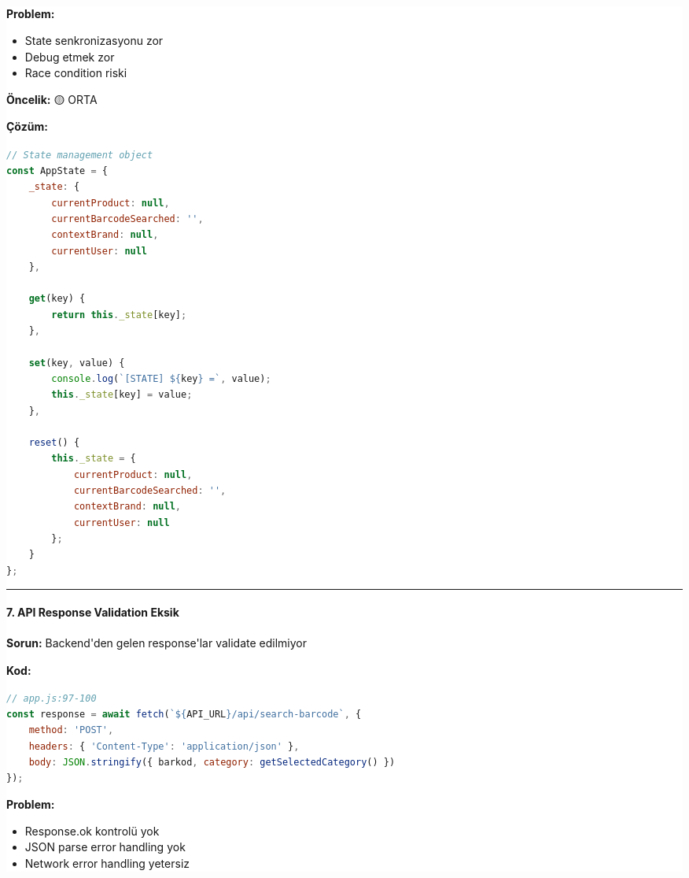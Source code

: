 **Problem:**
- State senkronizasyonu zor
- Debug etmek zor
- Race condition riski

**Öncelik:** 🟡 ORTA

**Çözüm:**
```javascript
// State management object
const AppState = {
    _state: {
        currentProduct: null,
        currentBarcodeSearched: '',
        contextBrand: null,
        currentUser: null
    },
    
    get(key) {
        return this._state[key];
    },
    
    set(key, value) {
        console.log(`[STATE] ${key} =`, value);
        this._state[key] = value;
    },
    
    reset() {
        this._state = {
            currentProduct: null,
            currentBarcodeSearched: '',
            contextBrand: null,
            currentUser: null
        };
    }
};
```

---

#### 7. **API Response Validation Eksik**
**Sorun:** Backend'den gelen response'lar validate edilmiyor

**Kod:**
```javascript
// app.js:97-100
const response = await fetch(`${API_URL}/api/search-barcode`, {
    method: 'POST',
    headers: { 'Content-Type': 'application/json' },
    body: JSON.stringify({ barkod, category: getSelectedCategory() })
});
```

**Problem:**
- Response.ok kontrolü yok
- JSON parse error handling yok
- Network error handling yetersiz
